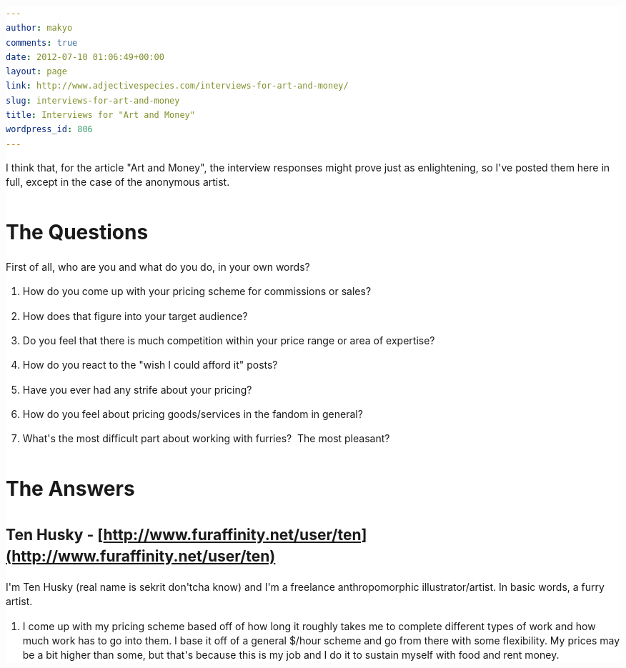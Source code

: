 ```yaml
---
author: makyo
comments: true
date: 2012-07-10 01:06:49+00:00
layout: page
link: http://www.adjectivespecies.com/interviews-for-art-and-money/
slug: interviews-for-art-and-money
title: Interviews for "Art and Money"
wordpress_id: 806
---
```


I think that, for the article "Art and Money", the interview responses might prove just as enlightening, so I've posted them here in full, except in the case of the anonymous artist.


# The Questions


First of all, who are you and what do you do, in your own words?



	
  1. How do you come up with your pricing scheme for commissions or sales?

	
  2. How does that figure into your target audience?

	
  3. Do you feel that there is much competition within your price range or area of expertise?

	
  4. How do you react to the "wish I could afford it" posts?

	
  5. Have you ever had any strife about your pricing?

	
  6. How do you feel about pricing goods/services in the fandom in general?

	
  7. What's the most difficult part about working with furries?  The most pleasant?




# The Answers




## Ten Husky - [http://www.furaffinity.net/user/ten](http://www.furaffinity.net/user/ten)


I'm Ten Husky (real name is sekrit don'tcha know) and I'm a freelance anthropomorphic illustrator/artist. In basic words, a furry artist.

1. I come up with my pricing scheme based off of how long it roughly takes me to complete different types of work and how much work has to go into them. I base it off of a general $/hour scheme and go from there with some flexibility. My prices may be a bit higher than some, but that's because this is my job and I do it to sustain myself with food and rent money.
